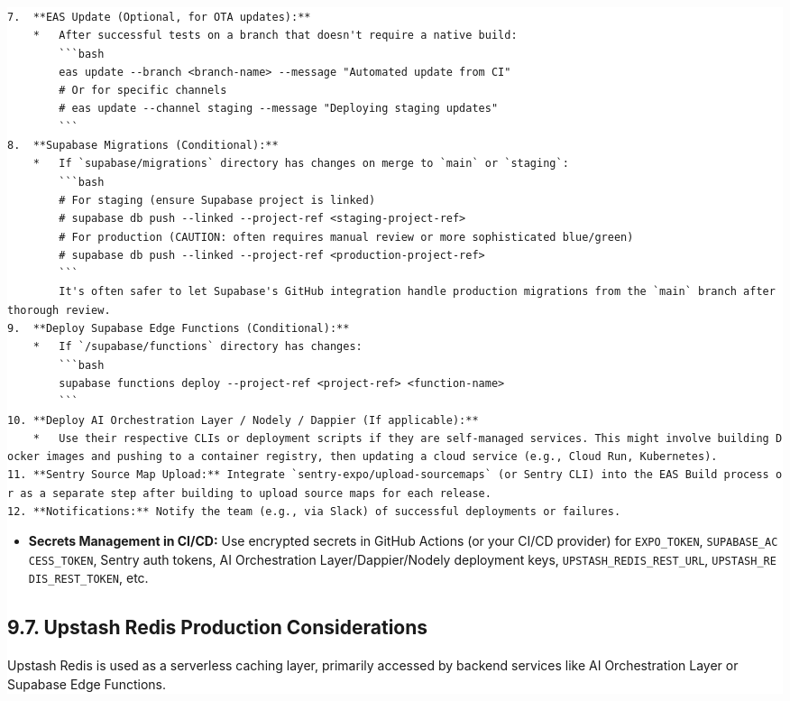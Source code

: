     7.  **EAS Update (Optional, for OTA updates):**
        *   After successful tests on a branch that doesn't require a native build:
            ```bash
            eas update --branch <branch-name> --message "Automated update from CI"
            # Or for specific channels
            # eas update --channel staging --message "Deploying staging updates"
            ```
    8.  **Supabase Migrations (Conditional):**
        *   If `supabase/migrations` directory has changes on merge to `main` or `staging`:
            ```bash
            # For staging (ensure Supabase project is linked)
            # supabase db push --linked --project-ref <staging-project-ref>
            # For production (CAUTION: often requires manual review or more sophisticated blue/green)
            # supabase db push --linked --project-ref <production-project-ref>
            ```
            It's often safer to let Supabase's GitHub integration handle production migrations from the `main` branch after thorough review.
    9.  **Deploy Supabase Edge Functions (Conditional):**
        *   If `/supabase/functions` directory has changes:
            ```bash
            supabase functions deploy --project-ref <project-ref> <function-name>
            ```
    10. **Deploy AI Orchestration Layer / Nodely / Dappier (If applicable):**
        *   Use their respective CLIs or deployment scripts if they are self-managed services. This might involve building Docker images and pushing to a container registry, then updating a cloud service (e.g., Cloud Run, Kubernetes).
    11. **Sentry Source Map Upload:** Integrate `sentry-expo/upload-sourcemaps` (or Sentry CLI) into the EAS Build process or as a separate step after building to upload source maps for each release.
    12. **Notifications:** Notify the team (e.g., via Slack) of successful deployments or failures.

*   **Secrets Management in CI/CD:** Use encrypted secrets in GitHub Actions (or your CI/CD provider) for `EXPO_TOKEN`, `SUPABASE_ACCESS_TOKEN`, Sentry auth tokens, AI Orchestration Layer/Dappier/Nodely deployment keys, `UPSTASH_REDIS_REST_URL`, `UPSTASH_REDIS_REST_TOKEN`, etc.

## 9.7. Upstash Redis Production Considerations

Upstash Redis is used as a serverless caching layer, primarily accessed by backend services like AI Orchestration Layer or Supabase Edge Functions.
